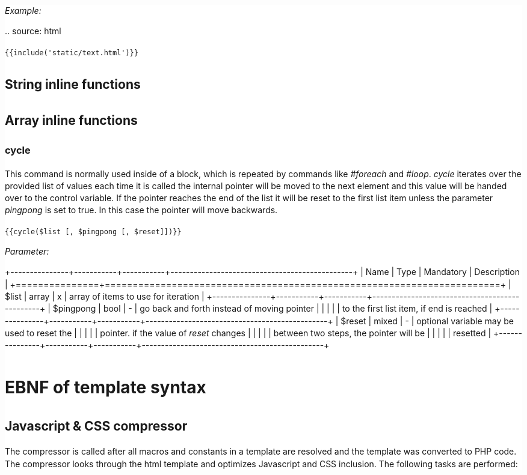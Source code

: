 _Example:_

..  source: html

    {{include('static/text.html')}}

String inline functions
-----------------------

Array inline functions
----------------------

### cycle

This command is normally used inside of a block, which is repeated by commands 
like _#foreach_ and _#loop_. _cycle_ iterates over the provided list of values
each time it is called the internal pointer will be moved to the next element
and this value will be handed over to the control variable. If the pointer
reaches the end of the list it will be reset to the first list item unless the
parameter _pingpong_ is set to true. In this case the pointer will move backwards.

    {{cycle($list [, $pingpong [, $reset]])}}
    
_Parameter:_

+---------------+-----------+-----------+-----------------------------------------------+
| Name          | Type      | Mandatory | Description                                   |
+===============+=======================================================================+
| $list         | array     | x         | array of items to use for iteration           |
+---------------+-----------+-----------+-----------------------------------------------+
| $pingpong     | bool      | -         | go back and forth instead of moving pointer   |
|               |           |           | to the first list item, if end is reached     |
+---------------+-----------+-----------+-----------------------------------------------+
| $reset        | mixed     | -         | optional variable may be used to reset the    |
|               |           |           | pointer. if the value of _reset_ changes      |
|               |           |           | between two steps, the pointer will be        |
|               |           |           | resetted                                      |
+---------------+-----------+-----------+-----------------------------------------------+


EBNF of template syntax
=======================


Javascript & CSS compressor
---------------------------

The compressor is called after all macros and constants in a template are resolved
and the template was converted to PHP code. The compressor looks through the html
template and optimizes Javascript and CSS inclusion. The following tasks are 
performed:
